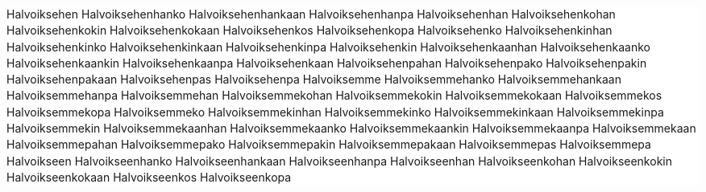 Halvoiksehen
Halvoiksehenhanko
Halvoiksehenhankaan
Halvoiksehenhanpa
Halvoiksehenhan
Halvoiksehenkohan
Halvoiksehenkokin
Halvoiksehenkokaan
Halvoiksehenkos
Halvoiksehenkopa
Halvoiksehenko
Halvoiksehenkinhan
Halvoiksehenkinko
Halvoiksehenkinkaan
Halvoiksehenkinpa
Halvoiksehenkin
Halvoiksehenkaanhan
Halvoiksehenkaanko
Halvoiksehenkaankin
Halvoiksehenkaanpa
Halvoiksehenkaan
Halvoiksehenpahan
Halvoiksehenpako
Halvoiksehenpakin
Halvoiksehenpakaan
Halvoiksehenpas
Halvoiksehenpa
Halvoiksemme
Halvoiksemmehanko
Halvoiksemmehankaan
Halvoiksemmehanpa
Halvoiksemmehan
Halvoiksemmekohan
Halvoiksemmekokin
Halvoiksemmekokaan
Halvoiksemmekos
Halvoiksemmekopa
Halvoiksemmeko
Halvoiksemmekinhan
Halvoiksemmekinko
Halvoiksemmekinkaan
Halvoiksemmekinpa
Halvoiksemmekin
Halvoiksemmekaanhan
Halvoiksemmekaanko
Halvoiksemmekaankin
Halvoiksemmekaanpa
Halvoiksemmekaan
Halvoiksemmepahan
Halvoiksemmepako
Halvoiksemmepakin
Halvoiksemmepakaan
Halvoiksemmepas
Halvoiksemmepa
Halvoikseen
Halvoikseenhanko
Halvoikseenhankaan
Halvoikseenhanpa
Halvoikseenhan
Halvoikseenkohan
Halvoikseenkokin
Halvoikseenkokaan
Halvoikseenkos
Halvoikseenkopa